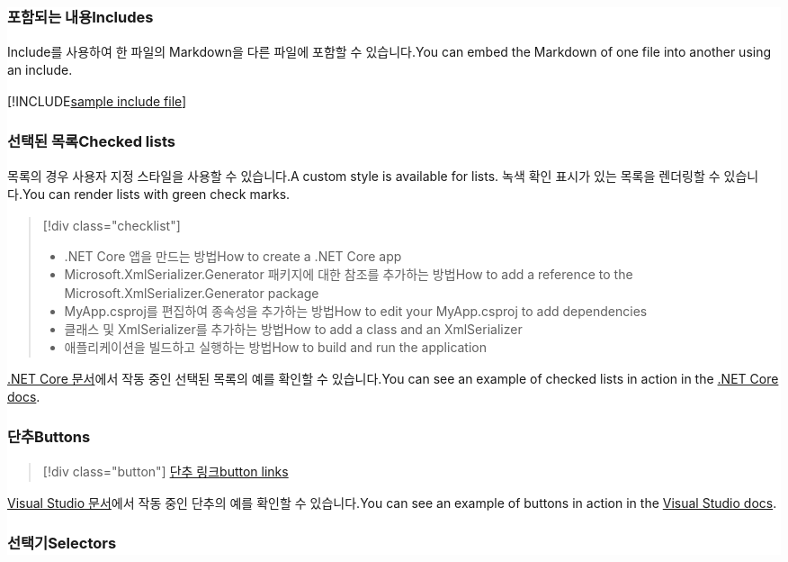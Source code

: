 ### <a name="includes"></a><span data-ttu-id="67371-440">포함되는 내용</span><span class="sxs-lookup"><span data-stu-id="67371-440">Includes</span></span>

<span data-ttu-id="67371-441">Include를 사용하여 한 파일의 Markdown을 다른 파일에 포함할 수 있습니다.</span><span class="sxs-lookup"><span data-stu-id="67371-441">You can embed the Markdown of one file into another using an include.</span></span>

[!INCLUDE[sample include file](../includes/sampleinclude.md)]

### <a name="checked-lists"></a><span data-ttu-id="67371-442">선택된 목록</span><span class="sxs-lookup"><span data-stu-id="67371-442">Checked lists</span></span>

<span data-ttu-id="67371-443">목록의 경우 사용자 지정 스타일을 사용할 수 있습니다.</span><span class="sxs-lookup"><span data-stu-id="67371-443">A custom style is available for lists.</span></span> <span data-ttu-id="67371-444">녹색 확인 표시가 있는 목록을 렌더링할 수 있습니다.</span><span class="sxs-lookup"><span data-stu-id="67371-444">You can render lists with green check marks.</span></span>

> [!div class="checklist"]
>
> - <span data-ttu-id="67371-445">.NET Core 앱을 만드는 방법</span><span class="sxs-lookup"><span data-stu-id="67371-445">How to create a .NET Core app</span></span>
> - <span data-ttu-id="67371-446">Microsoft.XmlSerializer.Generator 패키지에 대한 참조를 추가하는 방법</span><span class="sxs-lookup"><span data-stu-id="67371-446">How to add a reference to the Microsoft.XmlSerializer.Generator package</span></span>
> - <span data-ttu-id="67371-447">MyApp.csproj를 편집하여 종속성을 추가하는 방법</span><span class="sxs-lookup"><span data-stu-id="67371-447">How to edit your MyApp.csproj to add dependencies</span></span>
> - <span data-ttu-id="67371-448">클래스 및 XmlSerializer를 추가하는 방법</span><span class="sxs-lookup"><span data-stu-id="67371-448">How to add a class and an XmlSerializer</span></span>
> - <span data-ttu-id="67371-449">애플리케이션을 빌드하고 실행하는 방법</span><span class="sxs-lookup"><span data-stu-id="67371-449">How to build and run the application</span></span>

<span data-ttu-id="67371-450">[.NET Core 문서](https://docs.microsoft.com/dotnet/core/additional-tools/xml-serializer-generator)에서 작동 중인 선택된 목록의 예를 확인할 수 있습니다.</span><span class="sxs-lookup"><span data-stu-id="67371-450">You can see an example of checked lists in action in the [.NET Core docs](https://docs.microsoft.com/dotnet/core/additional-tools/xml-serializer-generator).</span></span>

### <a name="buttons"></a><span data-ttu-id="67371-451">단추</span><span class="sxs-lookup"><span data-stu-id="67371-451">Buttons</span></span>

> [!div class="button"]
> [<span data-ttu-id="67371-452">단추 링크</span><span class="sxs-lookup"><span data-stu-id="67371-452">button links</span></span>](../docs/core/index.md)

<span data-ttu-id="67371-453">[Visual Studio 문서](https://docs.microsoft.com/visualstudio/install/install-visual-studio#step-2---download-visual-studio)에서 작동 중인 단추의 예를 확인할 수 있습니다.</span><span class="sxs-lookup"><span data-stu-id="67371-453">You can see an example of buttons in action in the [Visual Studio docs](https://docs.microsoft.com/visualstudio/install/install-visual-studio#step-2---download-visual-studio).</span></span>

### <a name="selectors"></a><span data-ttu-id="67371-454">선택기</span><span class="sxs-lookup"><span data-stu-id="67371-454">Selectors</span></span>
